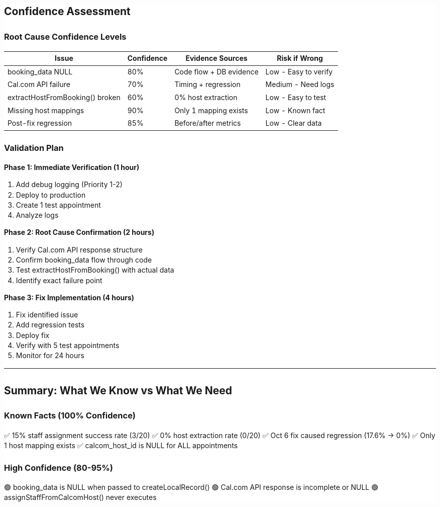 ## Confidence Assessment

### Root Cause Confidence Levels

| Issue | Confidence | Evidence Sources | Risk if Wrong |
|-------|-----------|------------------|---------------|
| booking_data NULL | 80% | Code flow + DB evidence | Low - Easy to verify |
| Cal.com API failure | 70% | Timing + regression | Medium - Need logs |
| extractHostFromBooking() broken | 60% | 0% host extraction | Low - Easy to test |
| Missing host mappings | 90% | Only 1 mapping exists | Low - Known fact |
| Post-fix regression | 85% | Before/after metrics | Low - Clear data |

### Validation Plan

**Phase 1: Immediate Verification (1 hour)**
1. Add debug logging (Priority 1-2)
2. Deploy to production
3. Create 1 test appointment
4. Analyze logs

**Phase 2: Root Cause Confirmation (2 hours)**
1. Verify Cal.com API response structure
2. Confirm booking_data flow through code
3. Test extractHostFromBooking() with actual data
4. Identify exact failure point

**Phase 3: Fix Implementation (4 hours)**
1. Fix identified issue
2. Add regression tests
3. Deploy fix
4. Verify with 5 test appointments
5. Monitor for 24 hours

---

## Summary: What We Know vs What We Need

### Known Facts (100% Confidence)
✅ 15% staff assignment success rate (3/20)
✅ 0% host extraction rate (0/20)
✅ Oct 6 fix caused regression (17.6% → 0%)
✅ Only 1 host mapping exists
✅ calcom_host_id is NULL for ALL appointments

### High Confidence (80-95%)
🟢 booking_data is NULL when passed to createLocalRecord()
🟢 Cal.com API response is incomplete or NULL
🟢 assignStaffFromCalcomHost() never executes
